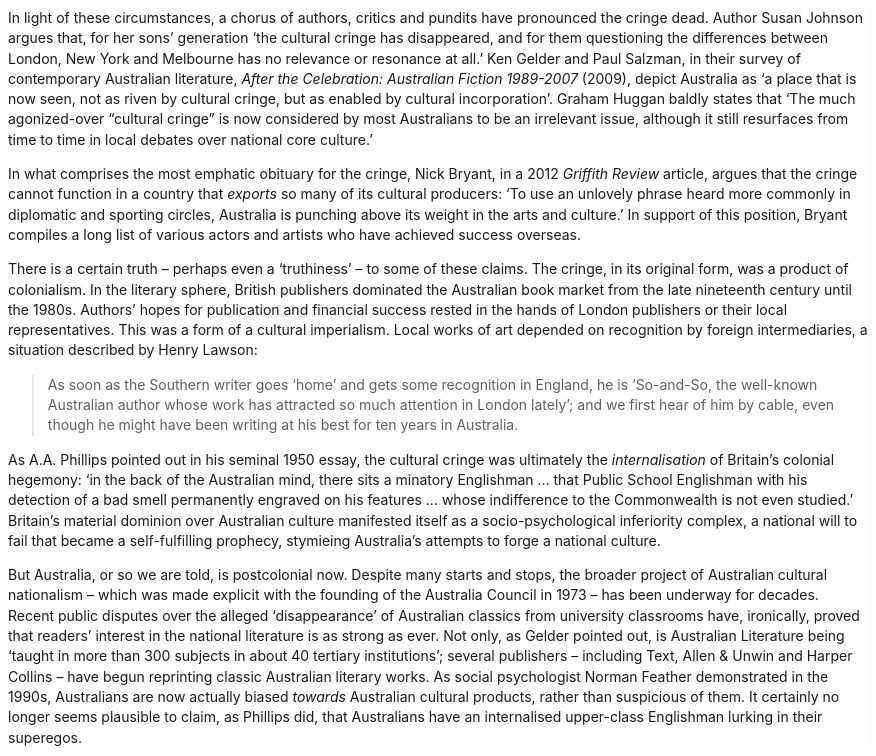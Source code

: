 In light of these circumstances, a chorus of authors, critics and pundits have pronounced the cringe dead. Author Susan Johnson argues that, for her sons’ generation ‘the cultural cringe has disappeared, and for them questioning the differences between London, New York and Melbourne has no relevance or resonance at all.’ Ken Gelder and Paul Salzman, in their survey of contemporary Australian literature, *After the Celebration: Australian Fiction 1989-2007* (2009), depict Australia as ‘a place that is now seen, not as riven by cultural cringe, but as enabled by cultural incorporation’. Graham Huggan baldly states that ‘The much agonized-over “cultural cringe” is now considered by most Australians to be an irrelevant issue, although it still resurfaces from time to time in local debates over national core culture.’


In what comprises the most emphatic obituary for the cringe, Nick Bryant, in a 2012 *Griffith Review* article, argues that the cringe cannot function in a country that *exports* so many of its cultural producers: ‘To use an unlovely phrase heard more commonly in diplomatic and sporting circles, Australia is punching above its weight in the arts and culture.’ In support of this position, Bryant compiles a long list of various actors and artists who have achieved success overseas.


There is a certain truth – perhaps even a ‘truthiness’ – to some of these claims. The cringe, in its original form, was a product of colonialism. In the literary sphere, British publishers dominated the Australian book market from the late nineteenth century until the 1980s. Authors’ hopes for publication and financial success rested in the hands of London publishers or their local representatives. This was a form of a cultural imperialism. Local works of art depended on recognition by foreign intermediaries, a situation described by Henry Lawson:



> As soon as the Southern writer goes ‘home’ and gets some recognition in England, he is ‘So-and-So, the well-known Australian author whose work has attracted so much attention in London lately’; and we first hear of him by cable, even though he might have been writing at his best for ten years in Australia.
> 
> 


As A.A. Phillips pointed out in his seminal 1950 essay, the cultural cringe was ultimately the *internalisation* of Britain’s colonial hegemony: ‘in the back of the Australian mind, there sits a minatory Englishman … that Public School Englishman with his detection of a bad smell permanently engraved on his features … whose indifference to the Commonwealth is not even studied.’ Britain’s material dominion over Australian culture manifested itself as a socio-psychological inferiority complex, a national will to fail that became a self-fulfilling prophecy, stymieing Australia’s attempts to forge a national culture.


But Australia, or so we are told, is postcolonial now. Despite many starts and stops, the broader project of Australian cultural nationalism – which was made explicit with the founding of the Australia Council in 1973 – has been underway for decades. Recent public disputes over the alleged ‘disappearance’ of Australian classics from university classrooms have, ironically, proved that readers’ interest in the national literature is as strong as ever. Not only, as Gelder pointed out, is Australian Literature being ‘taught in more than 300 subjects in about 40 tertiary institutions’; several publishers – including Text, Allen & Unwin and Harper Collins – have begun reprinting classic Australian literary works. As social psychologist Norman Feather demonstrated in the 1990s, Australians are now actually biased *towards* Australian cultural products, rather than suspicious of them. It certainly no longer seems plausible to claim, as Phillips did, that Australians have an internalised upper-class Englishman lurking in their superegos.
